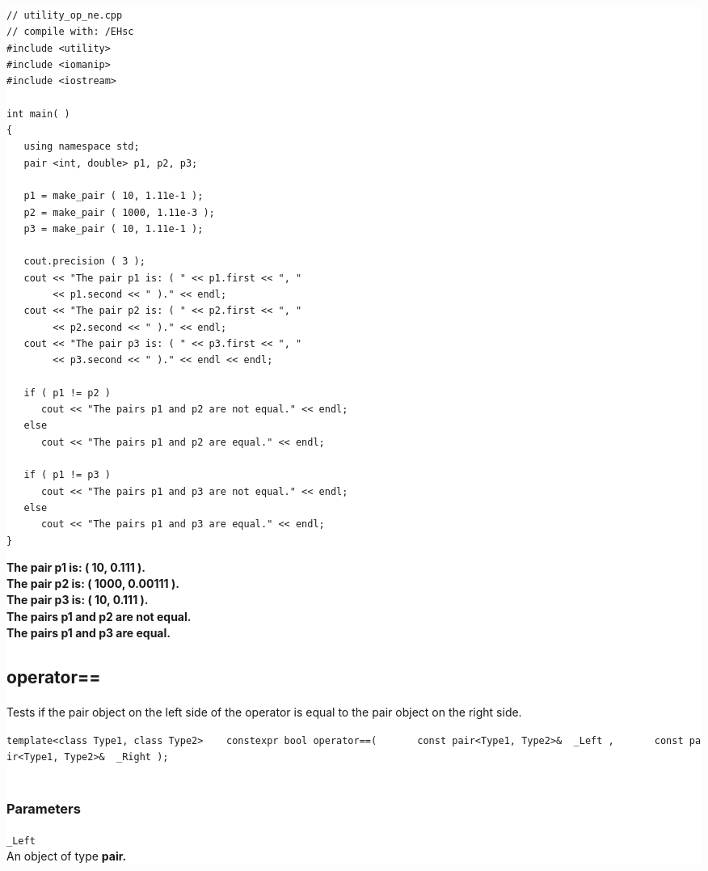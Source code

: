 ```  
// utility_op_ne.cpp  
// compile with: /EHsc  
#include <utility>  
#include <iomanip>  
#include <iostream>  
  
int main( )  
{  
   using namespace std;  
   pair <int, double> p1, p2, p3;  
  
   p1 = make_pair ( 10, 1.11e-1 );  
   p2 = make_pair ( 1000, 1.11e-3 );  
   p3 = make_pair ( 10, 1.11e-1 );  
  
   cout.precision ( 3 );  
   cout << "The pair p1 is: ( " << p1.first << ", "   
        << p1.second << " )." << endl;  
   cout << "The pair p2 is: ( " << p2.first << ", "   
        << p2.second << " )." << endl;  
   cout << "The pair p3 is: ( " << p3.first << ", "   
        << p3.second << " )." << endl << endl;  
  
   if ( p1 != p2 )  
      cout << "The pairs p1 and p2 are not equal." << endl;  
   else  
      cout << "The pairs p1 and p2 are equal." << endl;  
  
   if ( p1 != p3 )  
      cout << "The pairs p1 and p3 are not equal." << endl;  
   else  
      cout << "The pairs p1 and p3 are equal." << endl;  
}  
```  
  
  **The pair p1 is: ( 10, 0.111 ).**  
**The pair p2 is: ( 1000, 0.00111 ).**  
**The pair p3 is: ( 10, 0.111 ).**  
**The pairs p1 and p2 are not equal.**  
**The pairs p1 and p3 are equal.**    
##  <a name="operator_eq_eq"></a>  operator==  
 Tests if the pair object on the left side of the operator is equal to the pair object on the right side.  
  
```  
template<class Type1, class Type2>    constexpr bool operator==(       const pair<Type1, Type2>&  _Left ,       const pair<Type1, Type2>&  _Right );  
  
```  
  
### Parameters  
 `_Left`  
 An object of type **pair.**  
  